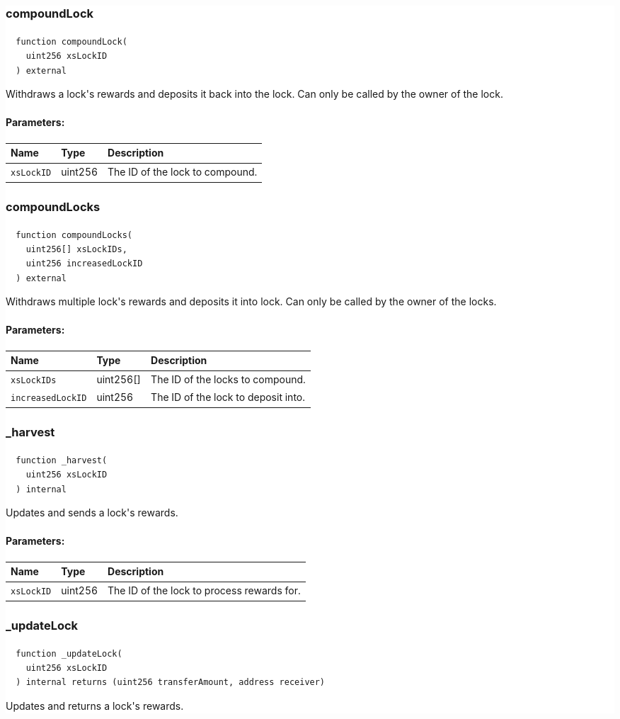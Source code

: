 ### compoundLock
```solidity
  function compoundLock(
    uint256 xsLockID
  ) external
```
Withdraws a lock's rewards and deposits it back into the lock.
Can only be called by the owner of the lock.


#### Parameters:
| Name | Type | Description                                                          |
| :--- | :--- | :------------------------------------------------------------------- |
| `xsLockID` | uint256 | The ID of the lock to compound. |

### compoundLocks
```solidity
  function compoundLocks(
    uint256[] xsLockIDs,
    uint256 increasedLockID
  ) external
```
Withdraws multiple lock's rewards and deposits it into lock.
Can only be called by the owner of the locks.


#### Parameters:
| Name | Type | Description                                                          |
| :--- | :--- | :------------------------------------------------------------------- |
| `xsLockIDs` | uint256[] | The ID of the locks to compound. |
| `increasedLockID` | uint256 | The ID of the lock to deposit into. |

### _harvest
```solidity
  function _harvest(
    uint256 xsLockID
  ) internal
```
Updates and sends a lock's rewards.


#### Parameters:
| Name | Type | Description                                                          |
| :--- | :--- | :------------------------------------------------------------------- |
| `xsLockID` | uint256 | The ID of the lock to process rewards for. |

### _updateLock
```solidity
  function _updateLock(
    uint256 xsLockID
  ) internal returns (uint256 transferAmount, address receiver)
```
Updates and returns a lock's rewards.
